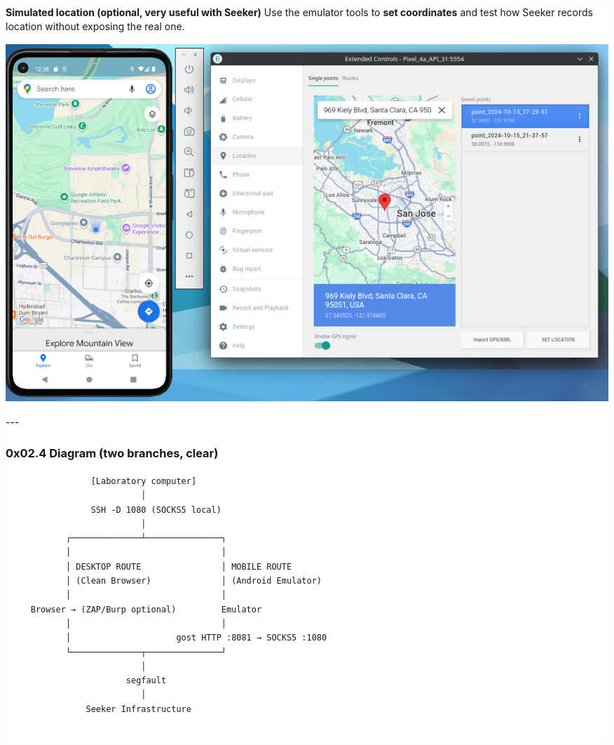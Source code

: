 **Simulated location (optional, very useful with Seeker)**
Use the emulator tools to **set coordinates** and test how Seeker records location without exposing the real one.

<p align="center">
  <img src="/assets/images/exp0x02/changed_location_android.png" />
</p>
---

### 0x02.4 Diagram (two branches, clear)

```
                 [Laboratory computer]
                           │
                 SSH -D 1080 (SOCKS5 local)
                           │
            ┌──────────────┴───────────────┐
            │                              │
            │ DESKTOP ROUTE                │ MOBILE ROUTE
            │ (Clean Browser)              │ (Android Emulator)
            │                              │
     Browser → (ZAP/Burp optional)         Emulator
            │                              │
            │                     gost HTTP :8081 → SOCKS5 :1080
            └──────────────┬───────────────┘
                           │
                        segfault
                           │
                Seeker Infrastructure
```
&nbsp;
